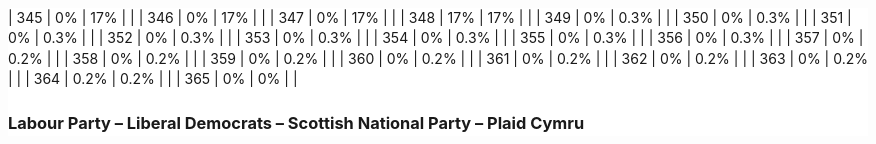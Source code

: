 | 345 | 0% | 17% |  |
| 346 | 0% | 17% |  |
| 347 | 0% | 17% |  |
| 348 | 17% | 17% |  |
| 349 | 0% | 0.3% |  |
| 350 | 0% | 0.3% |  |
| 351 | 0% | 0.3% |  |
| 352 | 0% | 0.3% |  |
| 353 | 0% | 0.3% |  |
| 354 | 0% | 0.3% |  |
| 355 | 0% | 0.3% |  |
| 356 | 0% | 0.3% |  |
| 357 | 0% | 0.2% |  |
| 358 | 0% | 0.2% |  |
| 359 | 0% | 0.2% |  |
| 360 | 0% | 0.2% |  |
| 361 | 0% | 0.2% |  |
| 362 | 0% | 0.2% |  |
| 363 | 0% | 0.2% |  |
| 364 | 0.2% | 0.2% |  |
| 365 | 0% | 0% |  |

### Labour Party – Liberal Democrats – Scottish National Party – Plaid Cymru
